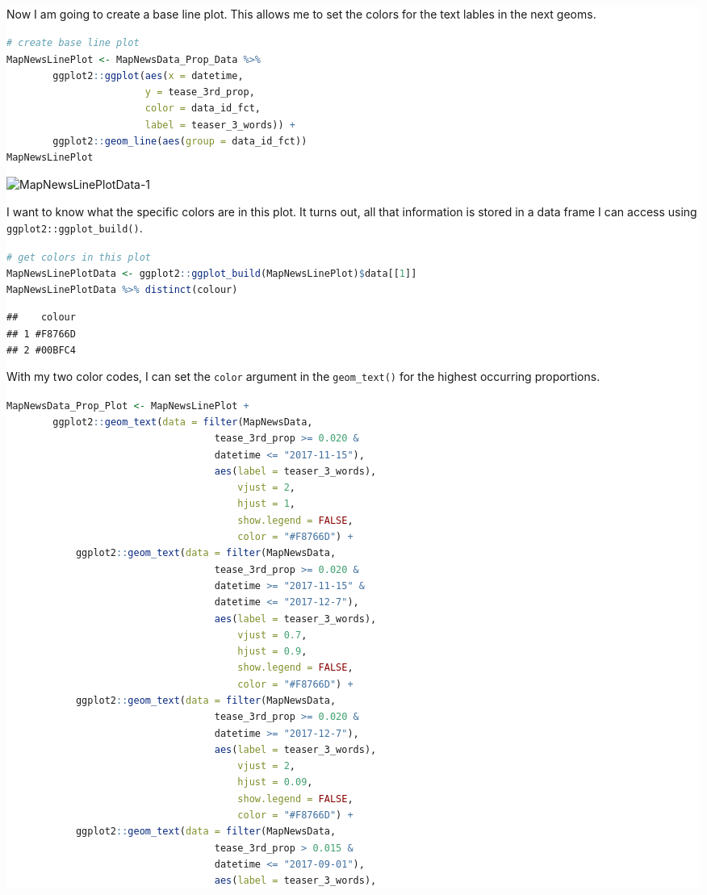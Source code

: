 Now I am going to create a base line plot. This allows me to set the
colors for the text lables in the next geoms.

``` r
# create base line plot
MapNewsLinePlot <- MapNewsData_Prop_Data %>%
        ggplot2::ggplot(aes(x = datetime, 
                        y = tease_3rd_prop,
                        color = data_id_fct,
                        label = teaser_3_words)) + 
        ggplot2::geom_line(aes(group = data_id_fct)) 
MapNewsLinePlot
```

![MapNewsLinePlotData-1](https://github.com/mjfrigaard/storybenchR/blob/master/stringr_4_strings/images/MapNewsLinePlotData-1.png?raw=true)

I want to know what the specific colors are in this plot. It turns out,
all that information is stored in a data frame I can access using
`ggplot2::ggplot_build()`.

``` r
# get colors in this plot
MapNewsLinePlotData <- ggplot2::ggplot_build(MapNewsLinePlot)$data[[1]]
MapNewsLinePlotData %>% distinct(colour)
```

    ##    colour
    ## 1 #F8766D
    ## 2 #00BFC4

With my two color codes, I can set the `color` argument in the
`geom_text()` for the highest occurring proportions.

``` r
MapNewsData_Prop_Plot <- MapNewsLinePlot +
        ggplot2::geom_text(data = filter(MapNewsData,
                                    tease_3rd_prop >= 0.020 &
                                    datetime <= "2017-11-15"),
                                    aes(label = teaser_3_words),
                                        vjust = 2,
                                        hjust = 1,
                                        show.legend = FALSE,
                                        color = "#F8766D") +
            ggplot2::geom_text(data = filter(MapNewsData,
                                    tease_3rd_prop >= 0.020 &
                                    datetime >= "2017-11-15" & 
                                    datetime <= "2017-12-7"),
                                    aes(label = teaser_3_words),
                                        vjust = 0.7,
                                        hjust = 0.9,
                                        show.legend = FALSE,
                                        color = "#F8766D") +
            ggplot2::geom_text(data = filter(MapNewsData,
                                    tease_3rd_prop >= 0.020 &
                                    datetime >= "2017-12-7"),
                                    aes(label = teaser_3_words),
                                        vjust = 2,
                                        hjust = 0.09,
                                        show.legend = FALSE,
                                        color = "#F8766D") +
            ggplot2::geom_text(data = filter(MapNewsData,
                                    tease_3rd_prop > 0.015 &
                                    datetime <= "2017-09-01"),
                                    aes(label = teaser_3_words),
```